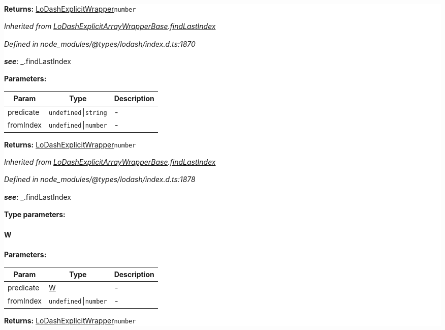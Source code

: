 



**Returns:** [LoDashExplicitWrapper](_node_modules__types_lodash_index_d_._.lodashexplicitwrapper.md)`number`



*Inherited from [LoDashExplicitArrayWrapperBase](_node_modules__types_lodash_index_d_._.lodashexplicitarraywrapperbase.md).[findLastIndex](_node_modules__types_lodash_index_d_._.lodashexplicitarraywrapperbase.md#findlastindex)*

*Defined in node_modules/@types/lodash/index.d.ts:1870*


*__see__*: _.findLastIndex



**Parameters:**

| Param | Type | Description |
| ------ | ------ | ------ |
| predicate | `undefined`⎮`string`   |  - |
| fromIndex | `undefined`⎮`number`   |  - |





**Returns:** [LoDashExplicitWrapper](_node_modules__types_lodash_index_d_._.lodashexplicitwrapper.md)`number`



*Inherited from [LoDashExplicitArrayWrapperBase](_node_modules__types_lodash_index_d_._.lodashexplicitarraywrapperbase.md).[findLastIndex](_node_modules__types_lodash_index_d_._.lodashexplicitarraywrapperbase.md#findlastindex)*

*Defined in node_modules/@types/lodash/index.d.ts:1878*


*__see__*: _.findLastIndex



**Type parameters:**

#### W 
**Parameters:**

| Param | Type | Description |
| ------ | ------ | ------ |
| predicate | [W]()   |  - |
| fromIndex | `undefined`⎮`number`   |  - |





**Returns:** [LoDashExplicitWrapper](_node_modules__types_lodash_index_d_._.lodashexplicitwrapper.md)`number`
